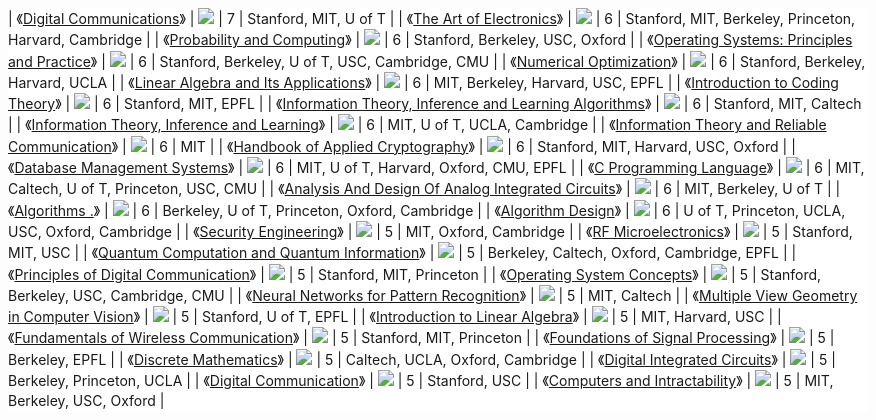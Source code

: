 | 《[Digital Communications](https://amzn.to/2s8MBeD)》 | <img src="https://www.doradolist.com/images/Digital_Comm_Proakis.jpg" width="50%"> | 7 | Stanford, MIT, U of T |
| 《[The Art of Electronics](https://amzn.to/2uFiPkJ)》 | <img src="https://www.doradolist.com/images/The-Art-of-Electronics-Horowitz.jpg" width="50%"> | 6 | Stanford, MIT, Berkeley, Princeton, Harvard, Cambridge |
| 《[Probability and Computing](https://amzn.to/2EDPd6X)》 | <img src="https://www.doradolist.com/images/Probability-and-Computing-Mitzenmacher.jpg" width="50%"> | 6 | Stanford, Berkeley, USC, Oxford |
| 《[Operating Systems: Principles and Practice](https://amzn.to/2EfW1r2)》 | <img src="https://www.doradolist.com/images/Operating-Systems-Principles-and-Practice-Anderson.jpg" width="50%"> | 6 | Stanford, Berkeley, U of T, USC, Cambridge, CMU |
| 《[Numerical Optimization](https://amzn.to/2quhgAy)》 | <img src="https://www.doradolist.com/images/Numerical-Optimization-Nocedal.jpg" width="50%"> | 6 | Stanford, Berkeley, Harvard, UCLA |
| 《[Linear Algebra and Its Applications](https://amzn.to/2rOVhGI)》 | <img src="https://www.doradolist.com/images/Linear-Algebra-Strang.jpg" width="50%"> | 6 | MIT, Berkeley, Harvard, USC, EPFL |
| 《[Introduction to Coding Theory](https://amzn.to/2rN0cIc)》 | <img src="https://www.doradolist.com/images/Coding_Theory_Bierbrauer.jpg" width="50%"> | 6 | Stanford, MIT, EPFL |
| 《[Information Theory, Inference and Learning Algorithms](https://amzn.to/2rcqG78)》 | <img src="https://www.doradolist.com/images/Information_Theory_MacKay.jpg" width="50%"> | 6 | Stanford, MIT, Caltech |
| 《[Information Theory, Inference and Learning](https://amzn.to/2sbmVhB)》 | <img src="https://www.doradolist.com/images/Information_Theory_MacKay.jpg" width="50%"> | 6 | MIT, U of T, UCLA, Cambridge |
| 《[Information Theory and Reliable Communication](https://amzn.to/2rUSgo0)》 | <img src="https://www.doradolist.com/images/Information_Theory_Gallager.jpg" width="50%"> | 6 | MIT |
| 《[Handbook of Applied Cryptography](https://amzn.to/2yJCGPH)》 | <img src="https://www.doradolist.com/images/Handbook-of-Applied-Cryptography-Menezes.jpg" width="50%"> | 6 | Stanford, MIT, Harvard, USC, Oxford |
| 《[Database Management Systems](https://amzn.to/2sjOjLb)》 | <img src="https://www.doradolist.com/images/Database_Management_Ramakrishnan.jpg" width="50%"> | 6 | MIT, U of T, Harvard, Oxford, CMU, EPFL |
| 《[C Programming Language](https://amzn.to/2sSHxJd)》 | <img src="https://www.doradolist.com/images/C_Programming_Language_Kernighan.jpg" width="50%"> | 6 | MIT, Caltech, U of T, Princeton, USC, CMU |
| 《[Analysis And Design Of Analog Integrated Circuits](https://amzn.to/2sNYTXK)》 | <img src="https://www.doradolist.com/images/Analysis-Design-Gray.jpg" width="50%"> | 6 | MIT, Berkeley, U of T |
| 《[Algorithms .](https://amzn.to/2EdJZDo)》 | <img src="https://www.doradolist.com/images/Algorithms-Dasgupta.jpg" width="50%"> | 6 | Berkeley, U of T, Princeton, Oxford, Cambridge |
| 《[Algorithm Design](https://amzn.to/2HpzevC)》 | <img src="https://www.doradolist.com/images/Algorithm-Design-Jon-Kleinberg.jpg" width="50%"> | 6 | U of T, Princeton, UCLA, USC, Oxford, Cambridge |
| 《[Security Engineering](https://amzn.to/2skuUJW)》 | <img src="https://www.doradolist.com/images/Security_Engineering_Anderson.jpg" width="50%"> | 5 | MIT, Oxford, Cambridge |
| 《[RF Microelectronics](https://amzn.to/2JKSQM0)》 | <img src="https://www.doradolist.com/images/RF_Microelectronics_Razavi.jpg" width="50%"> | 5 | Stanford, MIT, USC |
| 《[Quantum Computation and Quantum Information](https://amzn.to/2so3W3i)》 | <img src="https://www.doradolist.com/images/Quantum_Computation_Nielsen.jpg" width="50%"> | 5 | Berkeley, Caltech, Oxford, Cambridge, EPFL |
| 《[Principles of Digital Communication](https://amzn.to/2s8qy7Y)》 | <img src="https://www.doradolist.com/images/Principles_Digital_Communication_Rimoldi.jpg" width="50%"> | 5 | Stanford, MIT, Princeton |
| 《[Operating System Concepts](https://amzn.to/2Ef9vUf)》 | <img src="https://www.doradolist.com/images/Operating-System-Concepts-Silberschatz.jpg" width="50%"> | 5 | Stanford, Berkeley, USC, Cambridge, CMU |
| 《[Neural Networks for Pattern Recognition](https://amzn.to/2rjFyvQ)》 | <img src="https://www.doradolist.com/images/Neural_Networks_Bishop.jpg" width="50%"> | 5 | MIT, Caltech |
| 《[Multiple View Geometry in Computer Vision](https://amzn.to/2qol0nu)》 | <img src="https://www.doradolist.com/images/Multiple-View-Geometry-in-Computer-Vision-Richard-Hartley.jpg" width="50%"> | 5 | Stanford, U of T, EPFL |
| 《[Introduction to Linear Algebra](https://amzn.to/2sS8KvA)》 | <img src="https://www.doradolist.com/images/Introduction-Linear-Algebra-Strang.jpg" width="50%"> | 5 | MIT, Harvard, USC |
| 《[Fundamentals of Wireless Communication](https://amzn.to/2sOKuL1)》 | <img src="https://www.doradolist.com/images/Fundamentals_Wireless_Tse.jpg" width="50%"> | 5 | Stanford, MIT, Princeton |
| 《[Foundations of Signal Processing](https://amzn.to/2uONw77)》 | <img src="https://www.doradolist.com/images/Foundations-of-Signal-Processing-Vetterli.jpg" width="50%"> | 5 | Berkeley, EPFL |
| 《[Discrete Mathematics](https://amzn.to/2qHGxaL)》 | <img src="https://www.doradolist.com/images/Discrete-Mathematics-Biggs.jpg" width="50%"> | 5 | Caltech, UCLA, Oxford, Cambridge |
| 《[Digital Integrated Circuits](https://amzn.to/2qfhUSD)》 | <img src="https://www.doradolist.com/images/Digital-Integrated-Circuit-Rabaey.jpg" width="50%"> | 5 | Berkeley, Princeton, UCLA |
| 《[Digital Communication](https://amzn.to/2seKU01)》 | <img src="https://www.doradolist.com/images/Digital_Communication_Lee.jpg" width="50%"> | 5 | Stanford, USC |
| 《[Computers and Intractability](https://amzn.to/2sdhSNt)》 | <img src="https://www.doradolist.com/images/Computers_Intractability_Garey.jpg" width="50%"> | 5 | MIT, Berkeley, USC, Oxford |